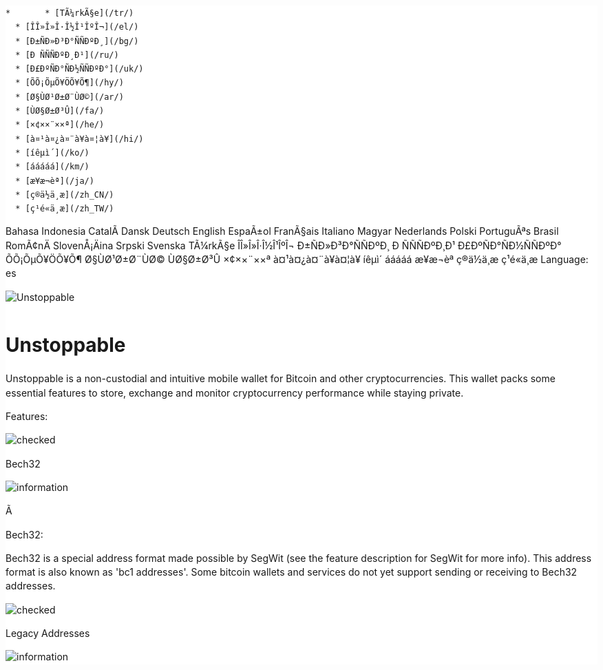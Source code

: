     *       * [TÃ¼rkÃ§e](/tr/)
      * [ÎÎ»Î»Î·Î½Î¹ÎºÎ¬](/el/)
      * [Ð±ÑÐ»Ð³Ð°ÑÑÐºÐ¸](/bg/)
      * [Ð ÑÑÑÐºÐ¸Ð¹](/ru/)
      * [Ð£ÐºÑÐ°ÑÐ½ÑÑÐºÐ°](/uk/)
      * [ÕÕ¡ÕµÕ¥ÖÕ¥Õ¶](/hy/)
      * [Ø§ÙØ¹Ø±Ø¨ÙØ©](/ar/)
      * [ÙØ§Ø±Ø³Û](/fa/)
      * [×¢××¨××ª](/he/)
      * [à¤¹à¤¿à¤¨à¥à¤¦à¥](/hi/)
      * [íêµ­ì´](/ko/)
      * [ááááá](/km/)
      * [æ¥æ¬èª](/ja/)
      * [ç®ä½ä¸­æ](/zh_CN/)
      * [ç¹é«ä¸­æ](/zh_TW/)

Bahasa Indonesia CatalÃ  Dansk Deutsch English EspaÃ±ol FranÃ§ais Italiano
Magyar Nederlands Polski PortuguÃªs Brasil RomÃ¢nÄ SlovenÅ¡Äina Srpski
Svenska TÃ¼rkÃ§e ÎÎ»Î»Î·Î½Î¹ÎºÎ¬ Ð±ÑÐ»Ð³Ð°ÑÑÐºÐ¸ Ð ÑÑÑÐºÐ¸Ð¹
Ð£ÐºÑÐ°ÑÐ½ÑÑÐºÐ° ÕÕ¡ÕµÕ¥ÖÕ¥Õ¶ Ø§ÙØ¹Ø±Ø¨ÙØ© ÙØ§Ø±Ø³Û ×¢××¨××ª
à¤¹à¤¿à¤¨à¥à¤¦à¥ íêµ­ì´ ááááá æ¥æ¬èª ç®ä½ä¸­æ
ç¹é«ä¸­æ Language: es

![Unstoppable](/img/wallet/unstoppable.png)

#  Unstoppable

Unstoppable is a non-custodial and intuitive mobile wallet for Bitcoin and
other cryptocurrencies. This wallet packs some essential features to store,
exchange and monitor cryptocurrency performance while staying private.

Features:

![checked](/img/icons/checked.svg)

Bech32

![information](/img/icons/information.svg)

Ã

Bech32:

Bech32 is a special address format made possible by SegWit (see the feature
description for SegWit for more info). This address format is also known as
'bc1 addresses'. Some bitcoin wallets and services do not yet support sending
or receiving to Bech32 addresses.

![checked](/img/icons/checked.svg)

Legacy Addresses

![information](/img/icons/information.svg)
